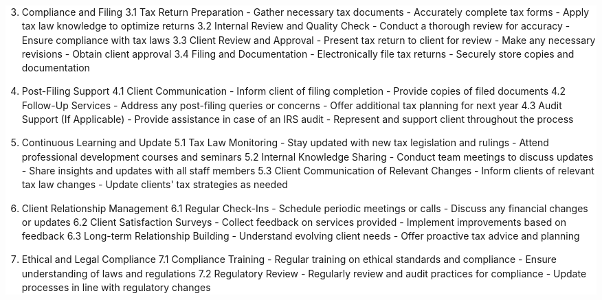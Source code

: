 3. Compliance and Filing
    3.1 Tax Return Preparation
        - Gather necessary tax documents
        - Accurately complete tax forms
        - Apply tax law knowledge to optimize returns
    3.2 Internal Review and Quality Check
        - Conduct a thorough review for accuracy
        - Ensure compliance with tax laws
    3.3 Client Review and Approval
        - Present tax return to client for review
        - Make any necessary revisions
        - Obtain client approval
    3.4 Filing and Documentation
        - Electronically file tax returns
        - Securely store copies and documentation

4. Post-Filing Support
    4.1 Client Communication
        - Inform client of filing completion
        - Provide copies of filed documents
    4.2 Follow-Up Services
        - Address any post-filing queries or concerns
        - Offer additional tax planning for next year
    4.3 Audit Support (If Applicable)
        - Provide assistance in case of an IRS audit
        - Represent and support client throughout the process

5. Continuous Learning and Update
    5.1 Tax Law Monitoring
        - Stay updated with new tax legislation and rulings
        - Attend professional development courses and seminars
    5.2 Internal Knowledge Sharing
        - Conduct team meetings to discuss updates
        - Share insights and updates with all staff members
    5.3 Client Communication of Relevant Changes
        - Inform clients of relevant tax law changes
        - Update clients' tax strategies as needed

6. Client Relationship Management
    6.1 Regular Check-Ins
        - Schedule periodic meetings or calls
        - Discuss any financial changes or updates
    6.2 Client Satisfaction Surveys
        - Collect feedback on services provided
        - Implement improvements based on feedback
    6.3 Long-term Relationship Building
        - Understand evolving client needs
        - Offer proactive tax advice and planning

7. Ethical and Legal Compliance
    7.1 Compliance Training
        - Regular training on ethical standards and compliance
        - Ensure understanding of laws and regulations
    7.2 Regulatory Review
        - Regularly review and audit practices for compliance
        - Update processes in line with regulatory changes
